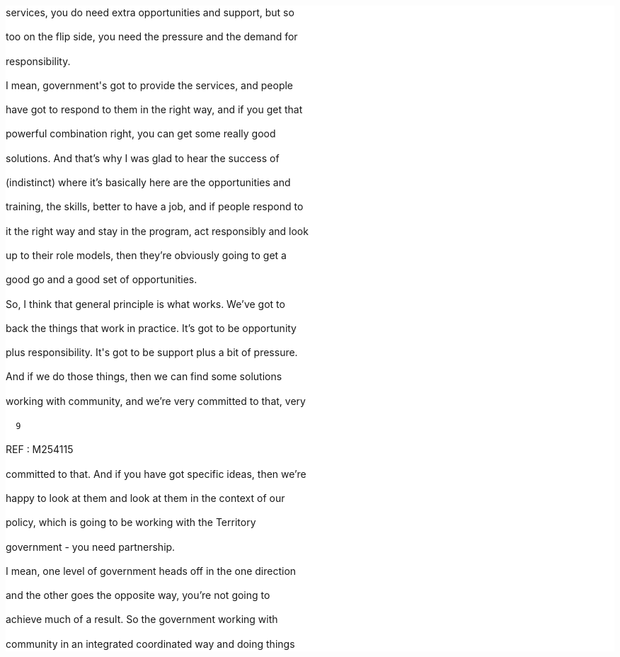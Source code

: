  services,  you  do  need  extra  opportunities  and  support,  but  so  

 too on the flip side, you need the pressure and the demand for 

 responsibility.   

 

 I  mean,  government's  got  to  provide  the  services,  and  people  

 have got to respond to them in the right way, and if you get that 

 powerful  combination  right,  you  can  get  some  really  good  

 solutions.   And  that’s  why  I  was  glad  to  hear  the  success  of  

 (indistinct)  where  it’s  basically  here  are  the  opportunities  and  

 training, the skills, better to have a job, and if people respond to 

 it the right way and stay in the program, act responsibly and look 

 up  to  their  role  models,  then  they’re  obviously  going  to  get  a  

 good go and a good set of opportunities. 

 

 So,  I  think  that  general  principle  is  what  works.   We’ve  got  to  

 back the things that work in practice.  It’s got to be opportunity 

 plus responsibility.  It's got to be support plus a bit of pressure.  

 And  if  we  do  those  things,  then  we  can  find  some  solutions  

 working with community, and we’re very committed to that, very 

      9 

 

 

 

  REF : M254115 

 

 

 committed to that.  And if you have got specific ideas, then we’re 

 happy  to  look  at  them  and  look  at  them  in  the  context  of  our  

 policy,  which  is  going  to  be  working  with  the  Territory  

 government - you need partnership.   

 

 I mean, one level of government heads off in the one direction 

 and  the  other  goes  the  opposite  way,  you’re  not  going  to  

 achieve  much  of  a  result.   So  the  government  working  with  

 community  in  an  integrated  coordinated  way  and  doing  things  
